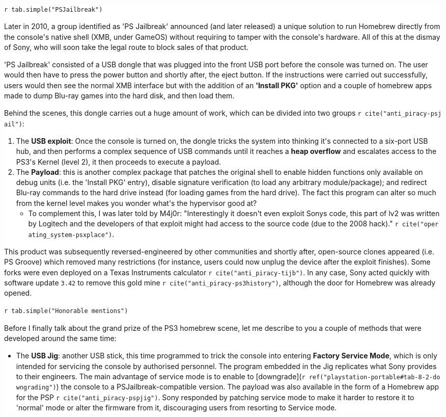 `r tab.simple("PSJailbreak")`

Later in 2010, a group identified as 'PS Jailbreak' announced (and later released) a unique solution to run Homebrew directly from the console's native shell (XMB, under GameOS) without requiring to tamper with the console's hardware. All of this at the dismay of Sony, who will soon take the legal route to block sales of that product.

'PS Jailbreak' consisted of a USB dongle that was plugged into the front USB port before the console was turned on. The user would then have to press the power button and shortly after, the eject button. If the instructions were carried out successfully, users would then see the normal XMB interface but with the addition of an **'Install PKG'** option and a couple of homebrew apps made to dump Blu-ray games into the hard disk, and then load them.

Behind the scenes, this dongle carries out a huge amount of work, which can be divided into two groups `r cite("anti_piracy-psjail")`:

1. The **USB exploit**: Once the console is turned on, the dongle tricks the system into thinking it's connected to a six-port USB hub, and then performs a complex sequence of USB commands until it reaches a **heap overflow** and escalates access to the PS3's Kernel (level 2), it then proceeds to execute a payload.
2. The **Payload**: this is another complex package that patches the original shell to enable hidden functions only available on debug units (i.e. the 'Install PKG' entry), disable signature verification (to load any arbitrary module/package); and redirect Blu-ray commands to the hard drive instead (for loading games from the hard drive). The fact this program can alter so much from the kernel level makes you wonder what's the hypervisor good at?
    - To complement this, I was later told by M4j0r: "Interestingly it doesn't even exploit Sonys code, this part of lv2 was written by Logitech and the developers of that exploit might had access to the source code (due to the 2008 hack)." `r cite("operating_system-psxplace")`.

This product was subsequently reversed-engineered by other communities and shortly after, open-source clones appeared (i.e. PS Groove) which removed many restrictions (for instance, users could now unplug the device after the exploit finishes). Some forks were even deployed on a Texas Instruments calculator `r cite("anti_piracy-tijb")`. In any case, Sony acted quickly with software update `3.42` to remove this gold mine `r cite("anti_piracy-ps3history")`, although the door for Homebrew was already opened.

`r tab.simple("Honorable mentions")`

Before I finally talk about the grand prize of the PS3 homebrew scene, let me describe to you a couple of methods that were developed around the same time:

- The **USB Jig**: another USB stick, this time programmed to trick the console into entering **Factory Service Mode**, which is only intended for servicing the console by authorised personnel. The program embedded in the Jig replicates what Sony provides to their engineers. The main advantage of service mode is to enable to [downgrade](`r ref("playstation-portable#tab-8-2-downgrading")`) the console to a PSJailbreak-compatible version. The payload was also available in the form of a Homebrew app for the PSP `r cite("anti_piracy-pspjig")`. Sony responded by patching service mode to make it harder to restore it to 'normal' mode or alter the firmware from it, discouraging users from resorting to Service mode.
